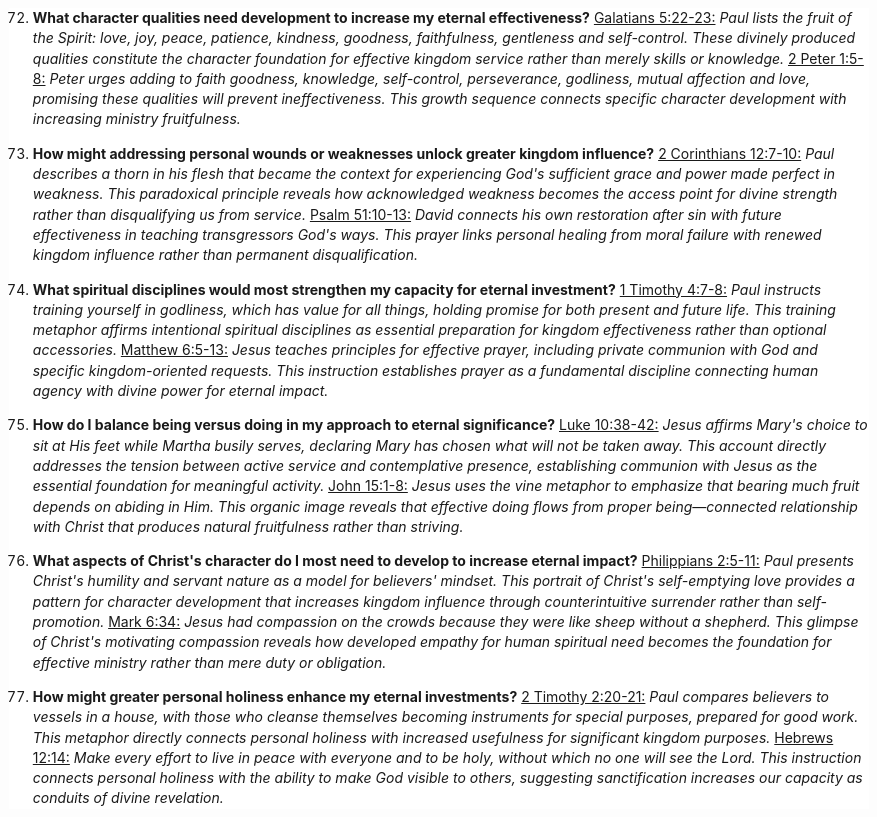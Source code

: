 72. **What character qualities need development to increase my eternal effectiveness?** [Galatians 5:22-23:](https://www.bibleref.com/Galatians/5/Galatians-5-22.html) *Paul lists the fruit of the Spirit: love, joy, peace, patience, kindness, goodness, faithfulness, gentleness and self-control. These divinely produced qualities constitute the character foundation for effective kingdom service rather than merely skills or knowledge.* [2 Peter 1:5-8:](https://www.bibleref.com/2-Peter/1/2-Peter-1-5.html) *Peter urges adding to faith goodness, knowledge, self-control, perseverance, godliness, mutual affection and love, promising these qualities will prevent ineffectiveness. This growth sequence connects specific character development with increasing ministry fruitfulness.*

73. **How might addressing personal wounds or weaknesses unlock greater kingdom influence?** [2 Corinthians 12:7-10:](https://www.bibleref.com/2-Corinthians/12/2-Corinthians-12-7.html) *Paul describes a thorn in his flesh that became the context for experiencing God's sufficient grace and power made perfect in weakness. This paradoxical principle reveals how acknowledged weakness becomes the access point for divine strength rather than disqualifying us from service.* [Psalm 51:10-13:](https://www.bibleref.com/Psalms/51/Psalm-51-10.html) *David connects his own restoration after sin with future effectiveness in teaching transgressors God's ways. This prayer links personal healing from moral failure with renewed kingdom influence rather than permanent disqualification.*

74. **What spiritual disciplines would most strengthen my capacity for eternal investment?** [1 Timothy 4:7-8:](https://www.bibleref.com/1-Timothy/4/1-Timothy-4-7.html) *Paul instructs training yourself in godliness, which has value for all things, holding promise for both present and future life. This training metaphor affirms intentional spiritual disciplines as essential preparation for kingdom effectiveness rather than optional accessories.* [Matthew 6:5-13:](https://www.bibleref.com/Matthew/6/Matthew-6-5.html) *Jesus teaches principles for effective prayer, including private communion with God and specific kingdom-oriented requests. This instruction establishes prayer as a fundamental discipline connecting human agency with divine power for eternal impact.*

75. **How do I balance being versus doing in my approach to eternal significance?** [Luke 10:38-42:](https://www.bibleref.com/Luke/10/Luke-10-38.html) *Jesus affirms Mary's choice to sit at His feet while Martha busily serves, declaring Mary has chosen what will not be taken away. This account directly addresses the tension between active service and contemplative presence, establishing communion with Jesus as the essential foundation for meaningful activity.* [John 15:1-8:](https://www.bibleref.com/John/15/John-15-1.html) *Jesus uses the vine metaphor to emphasize that bearing much fruit depends on abiding in Him. This organic image reveals that effective doing flows from proper being—connected relationship with Christ that produces natural fruitfulness rather than striving.*

76. **What aspects of Christ's character do I most need to develop to increase eternal impact?** [Philippians 2:5-11:](https://www.bibleref.com/Philippians/2/Philippians-2-5.html) *Paul presents Christ's humility and servant nature as a model for believers' mindset. This portrait of Christ's self-emptying love provides a pattern for character development that increases kingdom influence through counterintuitive surrender rather than self-promotion.* [Mark 6:34:](https://www.bibleref.com/Mark/6/Mark-6-34.html) *Jesus had compassion on the crowds because they were like sheep without a shepherd. This glimpse of Christ's motivating compassion reveals how developed empathy for human spiritual need becomes the foundation for effective ministry rather than mere duty or obligation.*

77. **How might greater personal holiness enhance my eternal investments?** [2 Timothy 2:20-21:](https://www.bibleref.com/2-Timothy/2/2-Timothy-2-20.html) *Paul compares believers to vessels in a house, with those who cleanse themselves becoming instruments for special purposes, prepared for good work. This metaphor directly connects personal holiness with increased usefulness for significant kingdom purposes.* [Hebrews 12:14:](https://www.bibleref.com/Hebrews/12/Hebrews-12-14.html) *Make every effort to live in peace with everyone and to be holy, without which no one will see the Lord. This instruction connects personal holiness with the ability to make God visible to others, suggesting sanctification increases our capacity as conduits of divine revelation.*

